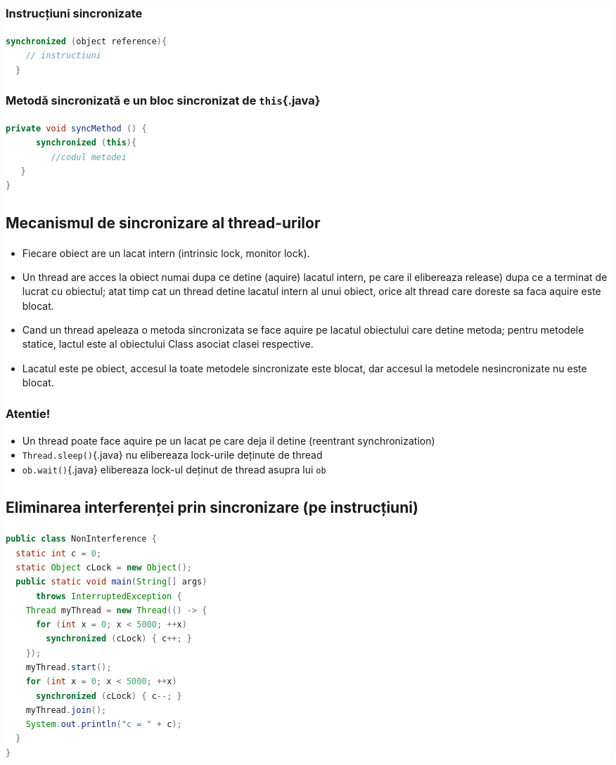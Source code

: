 ### Instrucțiuni sincronizate

```java
synchronized (object reference){ 
    // instructiuni
  }
```

### Metodă sincronizată e un bloc sincronizat de `this`{.java}

```java
private void syncMethod () {
      synchronized (this){
         //codul metodei
   }
}
```

## Mecanismul de sincronizare al thread-urilor

- Fiecare obiect are un lacat intern (intrinsic lock, monitor lock).

- Un thread are acces la obiect numai dupa ce detine (aquire) lacatul intern, pe care il elibereaza release) dupa ce a terminat de lucrat cu obiectul; atat timp cat un thread detine lacatul intern al unui obiect, orice alt thread care doreste sa faca aquire este blocat.

- Cand un thread apeleaza o metoda sincronizata se face aquire pe lacatul obiectului care detine metoda; 
    pentru metodele statice, lactul este al obiectului Class asociat clasei respective.

- Lacatul este pe obiect, accesul la toate metodele sincronizate este blocat, 
    dar accesul la metodele nesincronizate nu este blocat. 


### Atentie! 

- Un thread poate face aquire pe un lacat pe care deja il detine (reentrant synchronization)
- `Thread.sleep()`{.java} nu elibereaza lock-urile deținute de thread
- `ob.wait()`{.java}  elibereaza lock-ul deținut de thread asupra lui `ob`

## Eliminarea interferenței prin sincronizare (pe instrucțiuni)

```java
public class NonInterference {
  static int c = 0;
  static Object cLock = new Object();
  public static void main(String[] args)
      throws InterruptedException {
    Thread myThread = new Thread(() -> {
      for (int x = 0; x < 5000; ++x)
        synchronized (cLock) { c++; }
    });
    myThread.start();
    for (int x = 0; x < 5000; ++x)
      synchronized (cLock) { c--; }
    myThread.join();
    System.out.println("c = " + c);
  }
}
```
